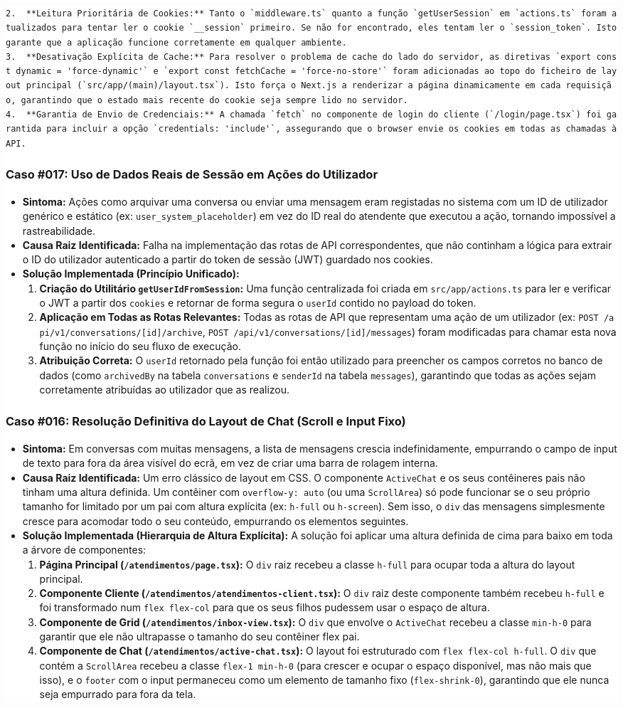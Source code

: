     2.  **Leitura Prioritária de Cookies:** Tanto o `middleware.ts` quanto a função `getUserSession` em `actions.ts` foram atualizados para tentar ler o cookie `__session` primeiro. Se não for encontrado, eles tentam ler o `session_token`. Isto garante que a aplicação funcione corretamente em qualquer ambiente.
    3.  **Desativação Explícita de Cache:** Para resolver o problema de cache do lado do servidor, as diretivas `export const dynamic = 'force-dynamic'` e `export const fetchCache = 'force-no-store'` foram adicionadas ao topo do ficheiro de layout principal (`src/app/(main)/layout.tsx`). Isto força o Next.js a renderizar a página dinamicamente em cada requisição, garantindo que o estado mais recente do cookie seja sempre lido no servidor.
    4.  **Garantia de Envio de Credenciais:** A chamada `fetch` no componente de login do cliente (`/login/page.tsx`) foi garantida para incluir a opção `credentials: 'include'`, assegurando que o browser envie os cookies em todas as chamadas à API.

### Caso #017: Uso de Dados Reais de Sessão em Ações do Utilizador
- **Sintoma:** Ações como arquivar uma conversa ou enviar uma mensagem eram registadas no sistema com um ID de utilizador genérico e estático (ex: `user_system_placeholder`) em vez do ID real do atendente que executou a ação, tornando impossível a rastreabilidade.
- **Causa Raiz Identificada:** Falha na implementação das rotas de API correspondentes, que não continham a lógica para extrair o ID do utilizador autenticado a partir do token de sessão (JWT) guardado nos cookies.
- **Solução Implementada (Princípio Unificado):**
    1.  **Criação do Utilitário `getUserIdFromSession`:** Uma função centralizada foi criada em `src/app/actions.ts` para ler e verificar o JWT a partir dos `cookies` e retornar de forma segura o `userId` contido no payload do token.
    2.  **Aplicação em Todas as Rotas Relevantes:** Todas as rotas de API que representam uma ação de um utilizador (ex: `POST /api/v1/conversations/[id]/archive`, `POST /api/v1/conversations/[id]/messages`) foram modificadas para chamar esta nova função no início do seu fluxo de execução.
    3.  **Atribuição Correta:** O `userId` retornado pela função foi então utilizado para preencher os campos corretos no banco de dados (como `archivedBy` na tabela `conversations` e `senderId` na tabela `messages`), garantindo que todas as ações sejam corretamente atribuídas ao utilizador que as realizou.

### Caso #016: Resolução Definitiva do Layout de Chat (Scroll e Input Fixo)
- **Sintoma:** Em conversas com muitas mensagens, a lista de mensagens crescia indefinidamente, empurrando o campo de input de texto para fora da área visível do ecrã, em vez de criar uma barra de rolagem interna.
- **Causa Raiz Identificada:** Um erro clássico de layout em CSS. O componente `ActiveChat` e os seus contêineres pais não tinham uma altura definida. Um contêiner com `overflow-y: auto` (ou uma `ScrollArea`) só pode funcionar se o seu próprio tamanho for limitado por um pai com altura explícita (ex: `h-full` ou `h-screen`). Sem isso, o `div` das mensagens simplesmente cresce para acomodar todo o seu conteúdo, empurrando os elementos seguintes.
- **Solução Implementada (Hierarquia de Altura Explícita):** A solução foi aplicar uma altura definida de cima para baixo em toda a árvore de componentes:
    1.  **Página Principal (`/atendimentos/page.tsx`):** O `div` raiz recebeu a classe `h-full` para ocupar toda a altura do layout principal.
    2.  **Componente Cliente (`/atendimentos/atendimentos-client.tsx`):** O `div` raiz deste componente também recebeu `h-full` e foi transformado num `flex flex-col` para que os seus filhos pudessem usar o espaço de altura.
    3.  **Componente de Grid (`/atendimentos/inbox-view.tsx`):** O `div` que envolve o `ActiveChat` recebeu a classe `min-h-0` para garantir que ele não ultrapasse o tamanho do seu contêiner flex pai.
    4.  **Componente de Chat (`/atendimentos/active-chat.tsx`):** O layout foi estruturado com `flex flex-col h-full`. O `div` que contém a `ScrollArea` recebeu a classe `flex-1 min-h-0` (para crescer e ocupar o espaço disponível, mas não mais que isso), e o `footer` com o input permaneceu como um elemento de tamanho fixo (`flex-shrink-0`), garantindo que ele nunca seja empurrado para fora da tela.
